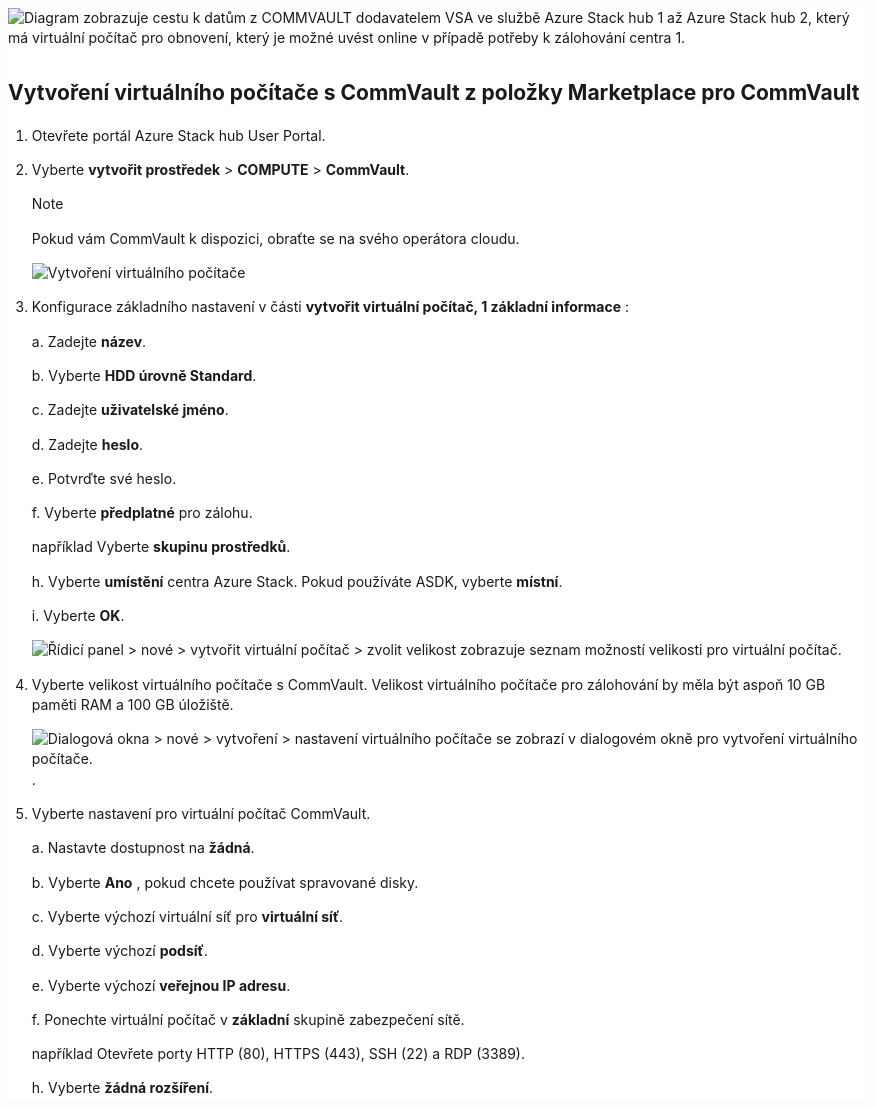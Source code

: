 ![Diagram zobrazuje cestu k datům z COMMVAULT dodavatelem VSA ve službě Azure Stack hub 1 až Azure Stack hub 2, který má virtuální počítač pro obnovení, který je možné uvést online v případě potřeby k zálohování centra 1.](./media/azure-stack-network-howto-backup-commvault/backup-vm-commvault-diagram.svg)

## <a name="create-the-commvault-vm-from-the-commvault-marketplace-item"></a>Vytvoření virtuálního počítače s CommVault z položky Marketplace pro CommVault

1. Otevřete portál Azure Stack hub User Portal.

2. Vyberte **vytvořit prostředek**  >  **COMPUTE**  >  **CommVault**.

    > [!NOTE]  
    > Pokud vám CommVault k dispozici, obraťte se na svého operátora cloudu.

    ![Vytvoření virtuálního počítače](./media/azure-stack-network-howto-backup-commvault/commvault-create-vm-01.png)

3. Konfigurace základního nastavení v části **vytvořit virtuální počítač, 1 základní informace** :

    a. Zadejte **název**.

    b. Vyberte **HDD úrovně Standard**.
    
    c. Zadejte **uživatelské jméno**.
    
    d. Zadejte **heslo**.
    
    e. Potvrďte své heslo.
    
    f. Vyberte **předplatné** pro zálohu.
    
    například Vyberte **skupinu prostředků**.
    
    h. Vyberte **umístění** centra Azure Stack. Pokud používáte ASDK, vyberte **místní**.
    
    i. Vyberte **OK**.

    ![Řídicí panel > nové > vytvořit virtuální počítač > zvolit velikost zobrazuje seznam možností velikosti pro virtuální počítač.](./media/azure-stack-network-howto-backup-commvault/commvault-create-vm-02.png)

4. Vyberte velikost virtuálního počítače s CommVault. Velikost virtuálního počítače pro zálohování by měla být aspoň 10 GB paměti RAM a 100 GB úložiště.

    ![Dialogová okna > nové > vytvoření > nastavení virtuálního počítače se zobrazí v dialogovém okně pro vytvoření virtuálního počítače.](./media/azure-stack-network-howto-backup-commvault/commvault-create-vm-03.png).

5. Vyberte nastavení pro virtuální počítač CommVault.

    a. Nastavte dostupnost na **žádná**.
    
    b. Vyberte **Ano** , pokud chcete používat spravované disky.
    
    c. Vyberte výchozí virtuální síť pro **virtuální síť**.
    
    d. Vyberte výchozí **podsíť**.
    
    e. Vyberte výchozí **veřejnou IP adresu**.
    
    f. Ponechte virtuální počítač v **základní** skupině zabezpečení sítě.
    
    například Otevřete porty HTTP (80), HTTPS (443), SSH (22) a RDP (3389).
    
    h. Vyberte **žádná rozšíření**.
    